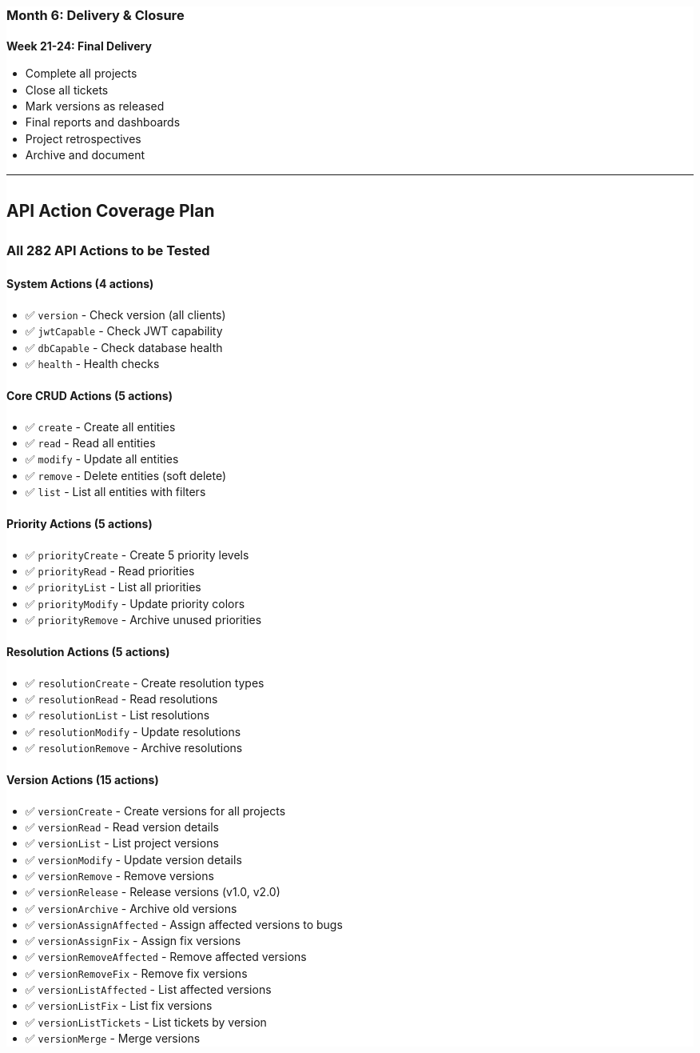 ### Month 6: Delivery & Closure

**Week 21-24: Final Delivery**
- Complete all projects
- Close all tickets
- Mark versions as released
- Final reports and dashboards
- Project retrospectives
- Archive and document

---

## API Action Coverage Plan

### All 282 API Actions to be Tested

#### System Actions (4 actions)
- ✅ `version` - Check version (all clients)
- ✅ `jwtCapable` - Check JWT capability
- ✅ `dbCapable` - Check database health
- ✅ `health` - Health checks

#### Core CRUD Actions (5 actions)
- ✅ `create` - Create all entities
- ✅ `read` - Read all entities
- ✅ `modify` - Update all entities
- ✅ `remove` - Delete entities (soft delete)
- ✅ `list` - List all entities with filters

#### Priority Actions (5 actions)
- ✅ `priorityCreate` - Create 5 priority levels
- ✅ `priorityRead` - Read priorities
- ✅ `priorityList` - List all priorities
- ✅ `priorityModify` - Update priority colors
- ✅ `priorityRemove` - Archive unused priorities

#### Resolution Actions (5 actions)
- ✅ `resolutionCreate` - Create resolution types
- ✅ `resolutionRead` - Read resolutions
- ✅ `resolutionList` - List resolutions
- ✅ `resolutionModify` - Update resolutions
- ✅ `resolutionRemove` - Archive resolutions

#### Version Actions (15 actions)
- ✅ `versionCreate` - Create versions for all projects
- ✅ `versionRead` - Read version details
- ✅ `versionList` - List project versions
- ✅ `versionModify` - Update version details
- ✅ `versionRemove` - Remove versions
- ✅ `versionRelease` - Release versions (v1.0, v2.0)
- ✅ `versionArchive` - Archive old versions
- ✅ `versionAssignAffected` - Assign affected versions to bugs
- ✅ `versionAssignFix` - Assign fix versions
- ✅ `versionRemoveAffected` - Remove affected versions
- ✅ `versionRemoveFix` - Remove fix versions
- ✅ `versionListAffected` - List affected versions
- ✅ `versionListFix` - List fix versions
- ✅ `versionListTickets` - List tickets by version
- ✅ `versionMerge` - Merge versions

